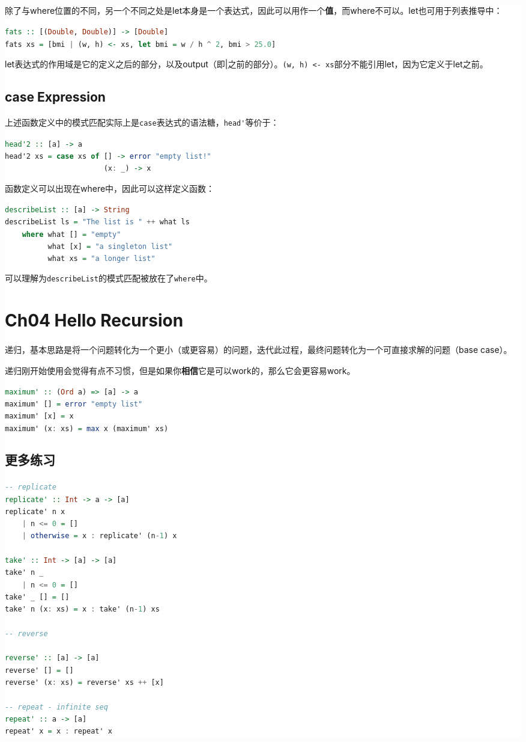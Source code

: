 除了与where位置的不同，另一个不同之处是let本身是一个表达式，因此可以用作一个**值**，而where不可以。let也可用于列表推导中：

```haskell
fats :: [(Double, Double)] -> [Double]
fats xs = [bmi | (w, h) <- xs, let bmi = w / h ^ 2, bmi > 25.0]
```

let表达式的作用域是它的定义之后的部分，以及output（即|之前的部分）。`(w, h) <- xs`部分不能引用let，因为它定义于let之前。

## case Expression

上述函数定义中的模式匹配实际上是`case`表达式的语法糖，`head'`等价于：

```haskell
head'2 :: [a] -> a
head'2 xs = case xs of [] -> error "empty list!"
                       (x: _) -> x
```

函数定义可以出现在where中，因此可以这样定义函数：

```haskell
describeList :: [a] -> String
describeList ls = "The list is " ++ what ls
    where what [] = "empty"
          what [x] = "a singleton list"
          what xs = "a longer list"
```

可以理解为`describeList`的模式匹配被放在了`where`中。

# Ch04 Hello Recursion

递归，基本思路是将一个问题转化为一个更小（或更容易）的问题，迭代此过程，最终问题转化为一个可直接求解的问题（base case）。

递归刚开始使用会觉得有点不习惯，但是如果你**相信**它是可以work的，那么它会更容易work。

```haskell
maximum' :: (Ord a) => [a] -> a
maximum' [] = error "empty list"
maximum' [x] = x
maximum' (x: xs) = max x (maximum' xs)
```

## 更多练习

```haskell
-- replicate
replicate' :: Int -> a -> [a]
replicate' n x
    | n <= 0 = []
    | otherwise = x : replicate' (n-1) x

take' :: Int -> [a] -> [a]
take' n _
    | n <= 0 = []
take' _ [] = []
take' n (x: xs) = x : take' (n-1) xs

-- reverse

reverse' :: [a] -> [a]
reverse' [] = []
reverse' (x: xs) = reverse' xs ++ [x]

-- repeat - infinite seq
repeat' :: a -> [a]
repeat' x = x : repeat' x
```